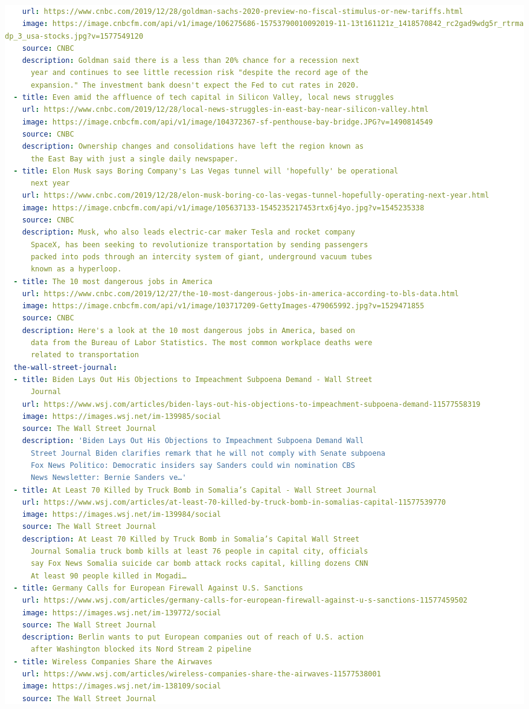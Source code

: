 ```yaml
    url: https://www.cnbc.com/2019/12/28/goldman-sachs-2020-preview-no-fiscal-stimulus-or-new-tariffs.html
    image: https://image.cnbcfm.com/api/v1/image/106275686-15753790010092019-11-13t161121z_1418570842_rc2gad9wdg5r_rtrmadp_3_usa-stocks.jpg?v=1577549120
    source: CNBC
    description: Goldman said there is a less than 20% chance for a recession next
      year and continues to see little recession risk "despite the record age of the
      expansion." The investment bank doesn't expect the Fed to cut rates in 2020.
  - title: Even amid the affluence of tech capital in Silicon Valley, local news struggles
    url: https://www.cnbc.com/2019/12/28/local-news-struggles-in-east-bay-near-silicon-valley.html
    image: https://image.cnbcfm.com/api/v1/image/104372367-sf-penthouse-bay-bridge.JPG?v=1490814549
    source: CNBC
    description: Ownership changes and consolidations have left the region known as
      the East Bay with just a single daily newspaper.
  - title: Elon Musk says Boring Company's Las Vegas tunnel will 'hopefully' be operational
      next year
    url: https://www.cnbc.com/2019/12/28/elon-musk-boring-co-las-vegas-tunnel-hopefully-operating-next-year.html
    image: https://image.cnbcfm.com/api/v1/image/105637133-1545235217453rtx6j4yo.jpg?v=1545235338
    source: CNBC
    description: Musk, who also leads electric-car maker Tesla and rocket company
      SpaceX, has been seeking to revolutionize transportation by sending passengers
      packed into pods through an intercity system of giant, underground vacuum tubes
      known as a hyperloop.
  - title: The 10 most dangerous jobs in America
    url: https://www.cnbc.com/2019/12/27/the-10-most-dangerous-jobs-in-america-according-to-bls-data.html
    image: https://image.cnbcfm.com/api/v1/image/103717209-GettyImages-479065992.jpg?v=1529471855
    source: CNBC
    description: Here's a look at the 10 most dangerous jobs in America, based on
      data from the Bureau of Labor Statistics. The most common workplace deaths were
      related to transportation
  the-wall-street-journal:
  - title: Biden Lays Out His Objections to Impeachment Subpoena Demand - Wall Street
      Journal
    url: https://www.wsj.com/articles/biden-lays-out-his-objections-to-impeachment-subpoena-demand-11577558319
    image: https://images.wsj.net/im-139985/social
    source: The Wall Street Journal
    description: 'Biden Lays Out His Objections to Impeachment Subpoena Demand Wall
      Street Journal Biden clarifies remark that he will not comply with Senate subpoena
      Fox News Politico: Democratic insiders say Sanders could win nomination CBS
      News Newsletter: Bernie Sanders ve…'
  - title: At Least 70 Killed by Truck Bomb in Somalia’s Capital - Wall Street Journal
    url: https://www.wsj.com/articles/at-least-70-killed-by-truck-bomb-in-somalias-capital-11577539770
    image: https://images.wsj.net/im-139984/social
    source: The Wall Street Journal
    description: At Least 70 Killed by Truck Bomb in Somalia’s Capital Wall Street
      Journal Somalia truck bomb kills at least 76 people in capital city, officials
      say Fox News Somalia suicide car bomb attack rocks capital, killing dozens CNN
      At least 90 people killed in Mogadi…
  - title: Germany Calls for European Firewall Against U.S. Sanctions
    url: https://www.wsj.com/articles/germany-calls-for-european-firewall-against-u-s-sanctions-11577459502
    image: https://images.wsj.net/im-139772/social
    source: The Wall Street Journal
    description: Berlin wants to put European companies out of reach of U.S. action
      after Washington blocked its Nord Stream 2 pipeline
  - title: Wireless Companies Share the Airwaves
    url: https://www.wsj.com/articles/wireless-companies-share-the-airwaves-11577538001
    image: https://images.wsj.net/im-138109/social
    source: The Wall Street Journal
```